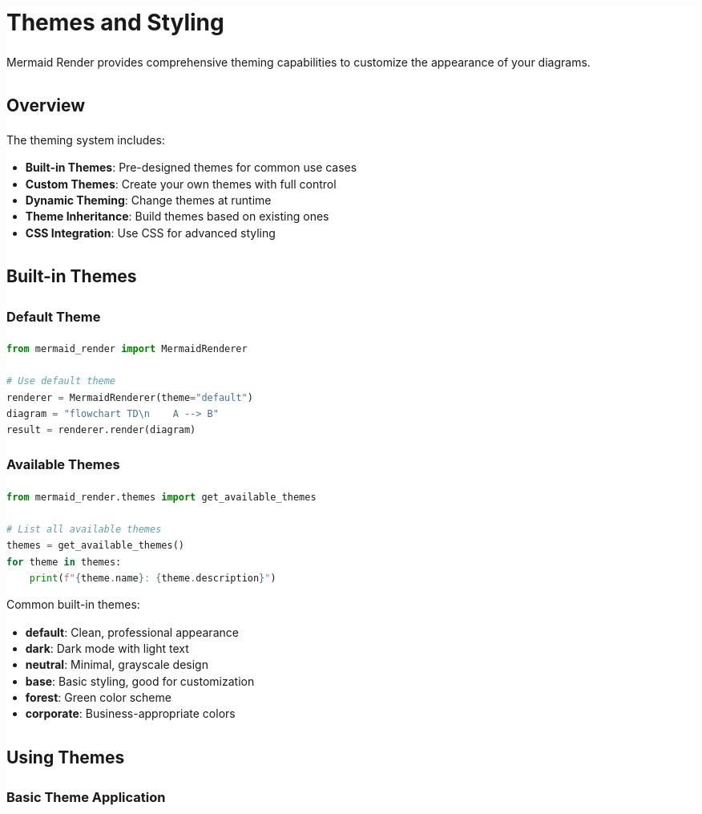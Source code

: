 # Themes and Styling

Mermaid Render provides comprehensive theming capabilities to customize the appearance of your diagrams.

## Overview

The theming system includes:

- **Built-in Themes**: Pre-designed themes for common use cases
- **Custom Themes**: Create your own themes with full control
- **Dynamic Theming**: Change themes at runtime
- **Theme Inheritance**: Build themes based on existing ones
- **CSS Integration**: Use CSS for advanced styling

## Built-in Themes

### Default Theme

```python
from mermaid_render import MermaidRenderer

# Use default theme
renderer = MermaidRenderer(theme="default")
diagram = "flowchart TD\n    A --> B"
result = renderer.render(diagram)
```

### Available Themes

```python
from mermaid_render.themes import get_available_themes

# List all available themes
themes = get_available_themes()
for theme in themes:
    print(f"{theme.name}: {theme.description}")
```

Common built-in themes:
- **default**: Clean, professional appearance
- **dark**: Dark mode with light text
- **neutral**: Minimal, grayscale design
- **base**: Basic styling, good for customization
- **forest**: Green color scheme
- **corporate**: Business-appropriate colors

## Using Themes

### Basic Theme Application
